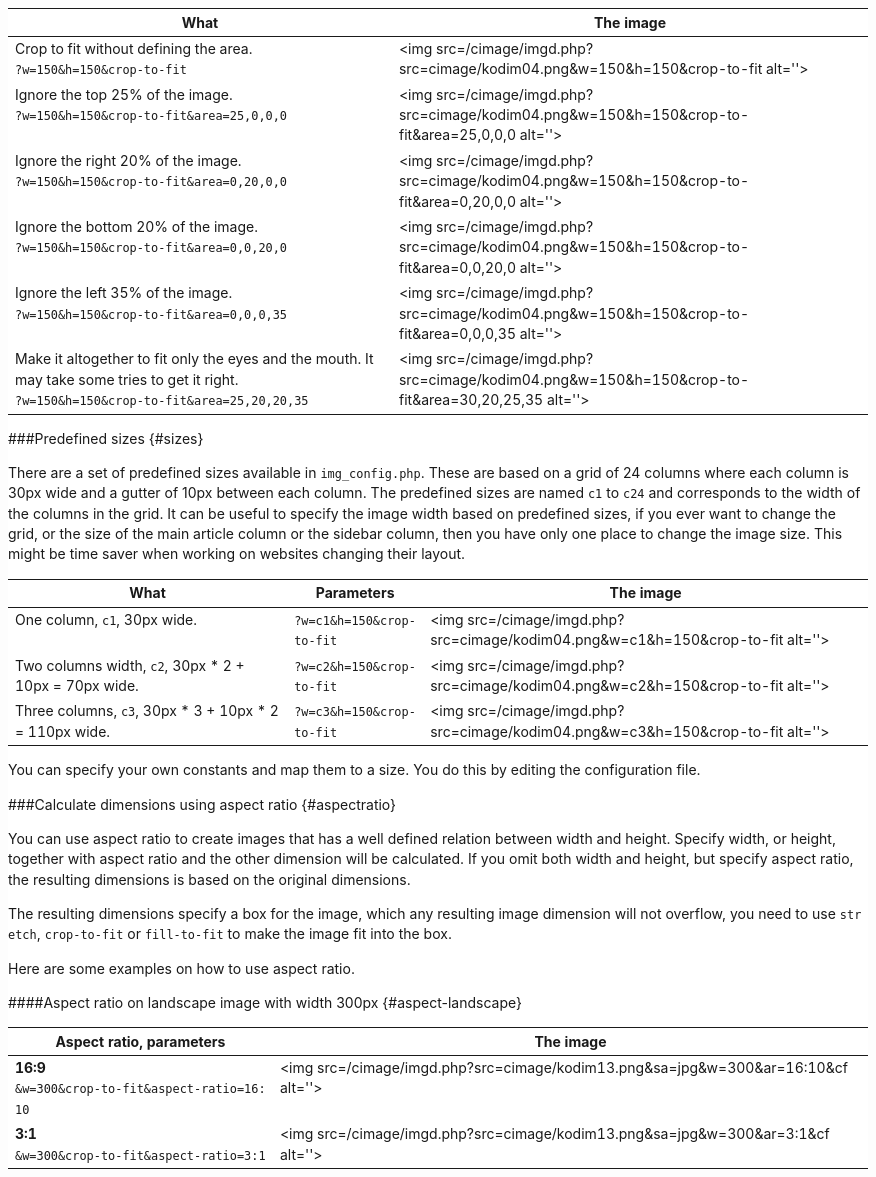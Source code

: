 | What                | The image           |
|---------------------|---------------------|
| Crop to fit without defining the area.<br>`?w=150&h=150&crop-to-fit` | <img src=/cimage/imgd.php?src=cimage/kodim04.png&w=150&h=150&crop-to-fit alt=''> |
| Ignore the top 25% of the image.<br>`?w=150&h=150&crop-to-fit&area=25,0,0,0` | <img src=/cimage/imgd.php?src=cimage/kodim04.png&w=150&h=150&crop-to-fit&area=25,0,0,0 alt=''> |
| Ignore the right 20% of the image.<br>`?w=150&h=150&crop-to-fit&area=0,20,0,0` | <img src=/cimage/imgd.php?src=cimage/kodim04.png&w=150&h=150&crop-to-fit&area=0,20,0,0 alt=''> |
| Ignore the bottom 20% of the image.<br>`?w=150&h=150&crop-to-fit&area=0,0,20,0` | <img src=/cimage/imgd.php?src=cimage/kodim04.png&w=150&h=150&crop-to-fit&area=0,0,20,0 alt=''> |
| Ignore the left 35% of the image.<br>`?w=150&h=150&crop-to-fit&area=0,0,0,35` | <img src=/cimage/imgd.php?src=cimage/kodim04.png&w=150&h=150&crop-to-fit&area=0,0,0,35 alt=''> |
| Make it altogether to fit only the eyes and the mouth. It may take some tries to get it right.<br>`?w=150&h=150&crop-to-fit&area=25,20,20,35` | <img src=/cimage/imgd.php?src=cimage/kodim04.png&w=150&h=150&crop-to-fit&area=30,20,25,35 alt=''> |


###Predefined sizes {#sizes}

There are a set of predefined sizes available in `img_config.php`. These are based on a grid of 24 columns where each column is 30px wide and a gutter of 10px between each column. The predefined sizes are named `c1` to `c24` and corresponds to the width of the columns in the grid. It can be useful to specify the image width based on predefined sizes, if you ever want to change the grid, or the size of the main article column or the sidebar column, then you have only one place to change the image size. This might be time saver when working on websites changing their layout.


| What         | Parameters                | The image           |
|--------------|---------------------------|---------------------|
| One column, `c1`, 30px wide.       | `?w=c1&h=150&crop-to-fit` | <img src=/cimage/imgd.php?src=cimage/kodim04.png&w=c1&h=150&crop-to-fit alt=''> |
| Two columns width, `c2`, 30px * 2 + 10px = 70px wide. | `?w=c2&h=150&crop-to-fit` | <img src=/cimage/imgd.php?src=cimage/kodim04.png&w=c2&h=150&crop-to-fit alt=''> |
| Three columns, `c3`, 30px * 3 + 10px * 2 = 110px wide.     | `?w=c3&h=150&crop-to-fit` | <img src=/cimage/imgd.php?src=cimage/kodim04.png&w=c3&h=150&crop-to-fit alt=''> |

You can specify your own constants and map them to a size. You do this by editing the configuration file.



###Calculate dimensions using aspect ratio {#aspectratio}

You can use aspect ratio to create images that has a well defined relation between width and height. Specify width, or height, together with aspect ratio and the other dimension will be calculated. If you omit both width and height, but specify aspect ratio, the resulting dimensions is based on the original dimensions.

The resulting dimensions specify a box for the image, which any resulting image dimension will not overflow, you need to use `stretch`, `crop-to-fit` or `fill-to-fit` to make the image fit into the box.

Here are some examples on how to use aspect ratio.



####Aspect ratio on landscape image with width 300px  {#aspect-landscape}

| Aspect ratio, parameters          | The image           |
|-----------------------------------|---------------------|
| **16:9**<br>`&w=300&crop-to-fit&aspect-ratio=16:10` | <img src=/cimage/imgd.php?src=cimage/kodim13.png&sa=jpg&w=300&ar=16:10&cf alt=''> |
| **3:1**<br>`&w=300&crop-to-fit&aspect-ratio=3:1` | <img src=/cimage/imgd.php?src=cimage/kodim13.png&sa=jpg&w=300&ar=3:1&cf alt=''> |
